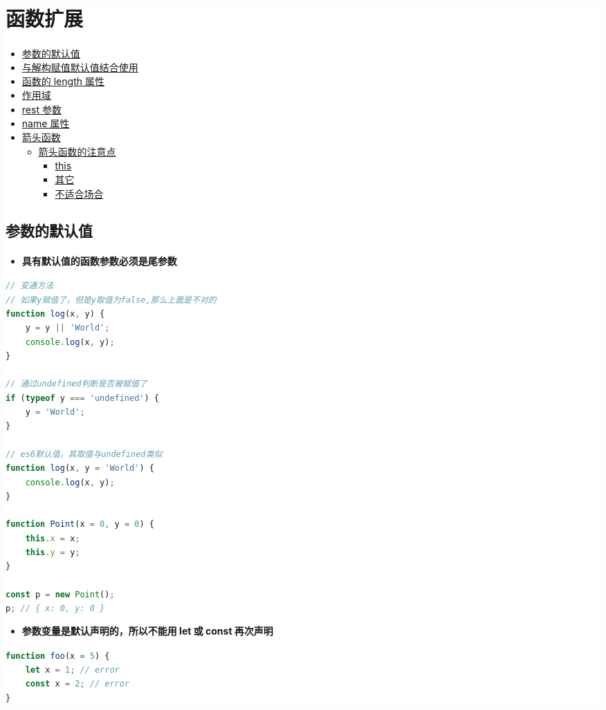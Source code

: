 # 函数扩展

-   [参数的默认值](#参数的默认值)
-   [与解构赋值默认值结合使用](#与解构赋值默认值结合使用)
-   [函数的 length 属性](#函数的length属性)
-   [作用域](#作用域)
-   [rest 参数](#rest参数)
-   [name 属性](#name属性)
-   [箭头函数](#箭头函数)
    -   [箭头函数的注意点](#箭头函数的注意点)
        -   [this](#this)
        -   [其它](#其它)
        -   [不适合场合](#不适合场合)

## 参数的默认值

-   **具有默认值的函数参数必须是尾参数**

```js
// 变通方法
// 如果y赋值了，但是y取值为false,那么上面是不对的
function log(x, y) {
    y = y || 'World';
    console.log(x, y);
}

// 通过undefined判断是否被赋值了
if (typeof y === 'undefined') {
    y = 'World';
}

// es6默认值，其取值与undefined类似
function log(x, y = 'World') {
    console.log(x, y);
}

function Point(x = 0, y = 0) {
    this.x = x;
    this.y = y;
}

const p = new Point();
p; // { x: 0, y: 0 }
```

-   **参数变量是默认声明的，所以不能用 let 或 const 再次声明**

```js
function foo(x = 5) {
    let x = 1; // error
    const x = 2; // error
}
```
